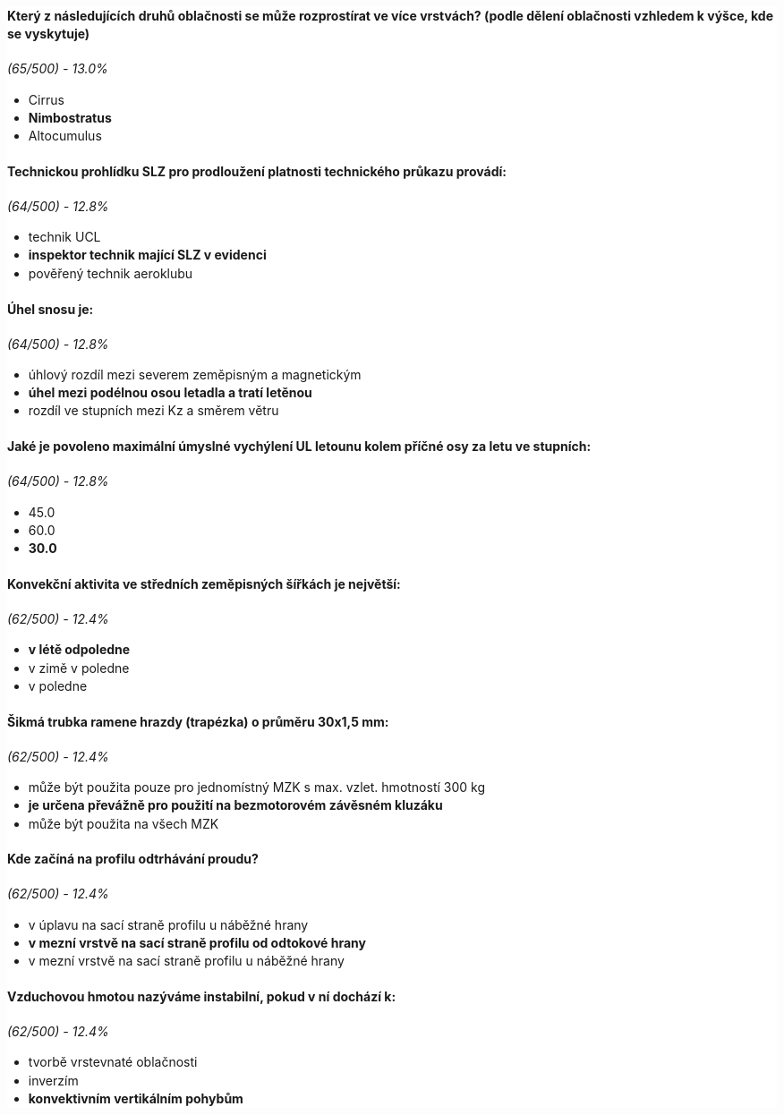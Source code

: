 ####  Který z následujících druhů oblačnosti se může rozprostírat ve více vrstvách? (podle dělení oblačnosti vzhledem k výšce, kde se vyskytuje) 
*(65/500) - 13.0%* 
* Cirrus 
* **Nimbostratus** 
* Altocumulus 

####  Technickou prohlídku SLZ pro prodloužení platnosti technického průkazu provádí: 
*(64/500) - 12.8%* 
* technik UCL 
* **inspektor technik mající SLZ v evidenci** 
* pověřený technik aeroklubu 

####  Úhel snosu je: 
*(64/500) - 12.8%* 
* úhlový rozdíl mezi severem zeměpisným a magnetickým 
* **úhel mezi podélnou osou letadla a tratí letěnou** 
* rozdíl ve stupních mezi Kz a směrem větru 

#### Jaké je povoleno maximální úmyslné vychýlení UL letounu kolem příčné osy za letu ve stupních: 
*(64/500) - 12.8%* 
* 45.0 
* 60.0 
* **30.0** 

####  Konvekční aktivita ve středních zeměpisných šířkách je největší: 
*(62/500) - 12.4%* 
* **v létě odpoledne** 
* v zimě v poledne 
* v poledne 

####  Šikmá trubka ramene hrazdy (trapézka) o průměru 30x1,5 mm: 
*(62/500) - 12.4%* 
* může být použita pouze pro jednomístný MZK s max. vzlet. hmotností 300 kg 
* **je určena převážně pro použití na bezmotorovém závěsném kluzáku** 
* může být použita na všech MZK 

#### Kde začíná na profilu odtrhávání proudu? 
*(62/500) - 12.4%* 
* v úplavu na sací straně profilu u náběžné hrany 
* **v mezní vrstvě na sací straně profilu od odtokové hrany** 
* v mezní vrstvě na sací straně profilu u náběžné hrany 

####  Vzduchovou hmotou nazýváme instabilní, pokud v ní dochází k: 
*(62/500) - 12.4%* 
* tvorbě vrstevnaté oblačnosti 
* inverzím 
* **konvektivním vertikálním pohybům** 
